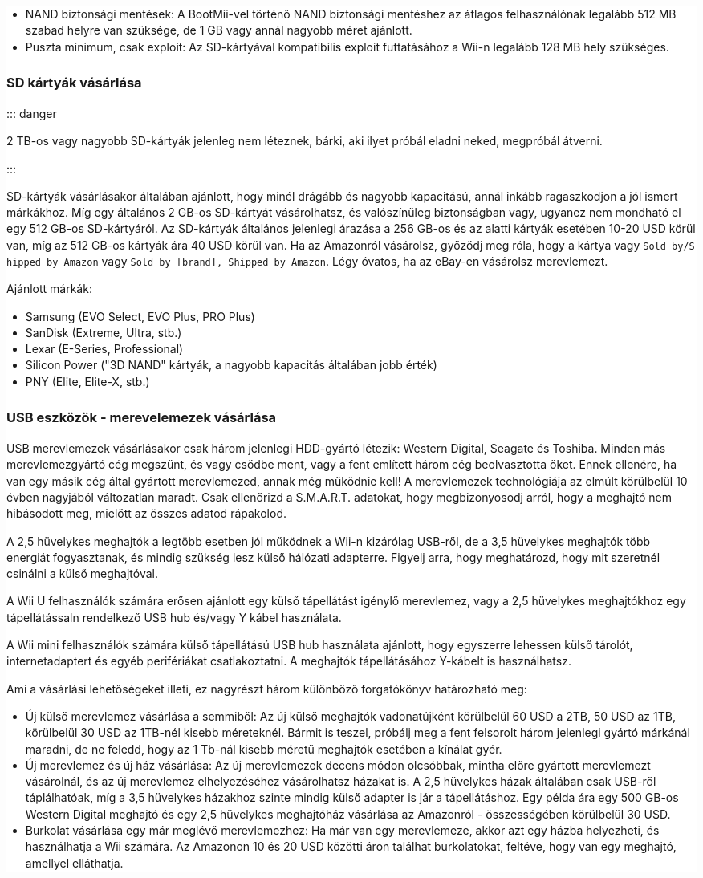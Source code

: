 - NAND biztonsági mentések: A BootMii-vel történő NAND biztonsági mentéshez az átlagos felhasználónak legalább 512 MB szabad helyre van szüksége, de 1 GB vagy annál nagyobb méret ajánlott.
- Puszta minimum, csak exploit: Az SD-kártyával kompatibilis exploit futtatásához a Wii-n legalább 128 MB hely szükséges.

### SD kártyák vásárlása

::: danger

2 TB-os vagy nagyobb SD-kártyák jelenleg nem léteznek, bárki, aki ilyet próbál eladni neked, megpróbál átverni.

:::

SD-kártyák vásárlásakor általában ajánlott, hogy minél drágább és nagyobb kapacitású, annál inkább ragaszkodjon a jól ismert márkákhoz. Míg egy általános 2 GB-os SD-kártyát vásárolhatsz, és valószínűleg biztonságban vagy, ugyanez nem mondható el egy 512 GB-os SD-kártyáról. Az SD-kártyák általános jelenlegi árazása a 256 GB-os és az alatti kártyák esetében 10-20 USD körül van, míg az 512 GB-os kártyák ára 40 USD körül van. Ha az Amazonról vásárolsz, győződj meg róla, hogy a kártya vagy `Sold by/Shipped by Amazon` vagy `Sold by [brand], Shipped by Amazon`. Légy óvatos, ha az eBay-en vásárolsz merevlemezt.

Ajánlott márkák:

- Samsung (EVO Select, EVO Plus, PRO Plus)
- SanDisk (Extreme, Ultra, stb.)
- Lexar (E-Series, Professional)
- Silicon Power ("3D NAND" kártyák, a nagyobb kapacitás általában jobb érték)
- PNY (Elite, Elite-X, stb.)

### USB eszközök - merevelemezek vásárlása

USB merevlemezek vásárlásakor csak három jelenlegi HDD-gyártó létezik: Western Digital, Seagate és Toshiba. Minden más merevlemezgyártó cég megszűnt, és vagy csődbe ment, vagy a fent említett három cég beolvasztotta őket. Ennek ellenére, ha van egy másik cég által gyártott merevlemezed, annak még működnie kell! A merevlemezek technológiája az elmúlt körülbelül 10 évben nagyjából változatlan maradt. Csak ellenőrizd a S.M.A.R.T. adatokat, hogy megbizonyosodj arról, hogy a meghajtó nem hibásodott meg, mielőtt az összes adatod rápakolod.

A 2,5 hüvelykes meghajtók a legtöbb esetben jól működnek a Wii-n kizárólag USB-ről, de a 3,5 hüvelykes meghajtók több energiát fogyasztanak, és mindig szükség lesz külső hálózati adapterre. Figyelj arra, hogy meghatározd, hogy mit szeretnél csinálni a külső meghajtóval.

A Wii U felhasználók számára erősen ajánlott egy külső tápellátást igénylő merevlemez, vagy a 2,5 hüvelykes meghajtókhoz egy tápellátássaln rendelkező USB hub és/vagy Y kábel használata.

A Wii mini felhasználók számára külső tápellátású USB hub használata ajánlott, hogy egyszerre lehessen külső tárolót, internetadaptert és egyéb perifériákat csatlakoztatni. A meghajtók tápellátásához Y-kábelt is használhatsz.

Ami a vásárlási lehetőségeket illeti, ez nagyrészt három különböző forgatókönyv határozható meg:

- Új külső merevlemez vásárlása a semmiből: Az új külső meghajtók vadonatújként körülbelül 60 USD a 2TB, 50 USD az 1TB, körülbelül 30 USD az 1TB-nél kisebb méreteknél. Bármit is teszel, próbálj meg a fent felsorolt három jelenlegi gyártó márkánál maradni, de ne feledd, hogy az 1 Tb-nál kisebb méretű meghajtók esetében a kínálat gyér.
- Új merevlemez és új ház vásárlása: Az új merevlemezek decens módon olcsóbbak, mintha előre gyártott merevlemezt vásárolnál, és az új merevlemez elhelyezéséhez vásárolhatsz házakat is. A 2,5 hüvelykes házak általában csak USB-ről táplálhatóak, míg a 3,5 hüvelykes házakhoz szinte mindig külső adapter is jár a tápellátáshoz. Egy példa ára egy 500 GB-os Western Digital meghajtó és egy 2,5 hüvelykes meghajtóház vásárlása az Amazonról - összességében körülbelül 30 USD.
- Burkolat vásárlása egy már meglévő merevlemezhez: Ha már van egy merevlemeze, akkor azt egy házba helyezheti, és használhatja a Wii számára. Az Amazonon 10 és 20 USD közötti áron találhat burkolatokat, feltéve, hogy van egy meghajtó, amellyel elláthatja.
